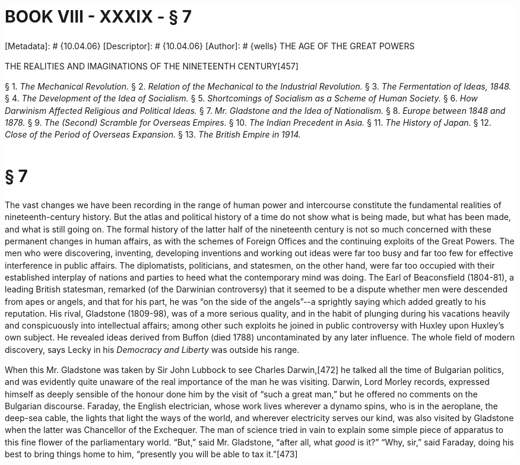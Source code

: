 # BOOK VIII - XXXIX - § 7
[Metadata]: # {10.04.06}
[Descriptor]: # {10.04.06}
[Author]: # {wells}
THE AGE OF THE GREAT POWERS

THE REALITIES AND IMAGINATIONS OF THE NINETEENTH CENTURY[457]

§ 1. _The Mechanical Revolution._ § 2. _Relation of the Mechanical      to
the Industrial Revolution._ § 3. _The Fermentation of Ideas,      1848._ § 4.
_The Development of the Idea of Socialism._ § 5.      _Shortcomings of
Socialism as a Scheme of Human Society._ § 6. _How      Darwinism Affected
Religious and Political Ideas._ § 7. _Mr.      Gladstone and the Idea of
Nationalism._ § 8. _Europe between 1848      and 1878._ § 9. _The (Second)
Scramble for Overseas Empires._ § 10.      _The Indian Precedent in Asia._ §
11. _The History of Japan._ § 12.      _Close of the Period of Overseas
Expansion._ § 13. _The British      Empire in 1914._

# § 7
The vast changes we have been recording in the range of human power and
intercourse constitute the fundamental realities of nineteenth-century history.
But the atlas and political history of a time do not show what is being made,
but what has been made, and what is still going on. The formal history of the
latter half of the nineteenth century is not so much concerned with these
permanent changes in human affairs, as with the schemes of Foreign Offices and
the continuing exploits of the Great Powers. The men who were discovering,
inventing, developing inventions and working out ideas were far too busy and
far too few for effective interference in public affairs. The diplomatists,
politicians, and statesmen, on the other hand, were far too occupied with their
established interplay of nations and parties to heed what the contemporary mind
was doing. The Earl of Beaconsfield (1804-81), a leading British statesman,
remarked (of the Darwinian controversy) that it seemed to be a dispute whether
men were descended from apes or angels, and that for his part, he was “on the
side of the angels”--a sprightly saying which added greatly to his reputation.
His rival, Gladstone (1809-98), was of a more serious quality, and in the habit
of plunging during his vacations heavily and conspicuously into intellectual
affairs; among other such exploits he joined in public controversy with Huxley
upon Huxley’s own subject. He revealed ideas derived from Buffon (died 1788)
uncontaminated by any later influence. The whole field of modern discovery,
says Lecky in his _Democracy and Liberty_ was outside his range.

When this Mr. Gladstone was taken by Sir John Lubbock to see Charles
Darwin,[472] he talked all the time of Bulgarian politics, and was evidently
quite unaware of the real importance of the man he was visiting. Darwin, Lord
Morley records, expressed himself as deeply sensible of the honour done him by
the visit of “such a great man,” but he offered no comments on the Bulgarian
discourse. Faraday, the English electrician, whose work lives wherever a dynamo
spins, who is in the aeroplane, the deep-sea cable, the lights that light the
ways of the world, and wherever electricity serves our kind, was also visited
by Gladstone when the latter was Chancellor of the Exchequer. The man of
science tried in vain to explain some simple piece of apparatus to this fine
flower of the parliamentary world. “But,” said Mr. Gladstone, “after all, what
_good_ is it?” “Why, sir,” said Faraday, doing his best to bring things home to
him, “presently you will be able to tax it.”[473]

